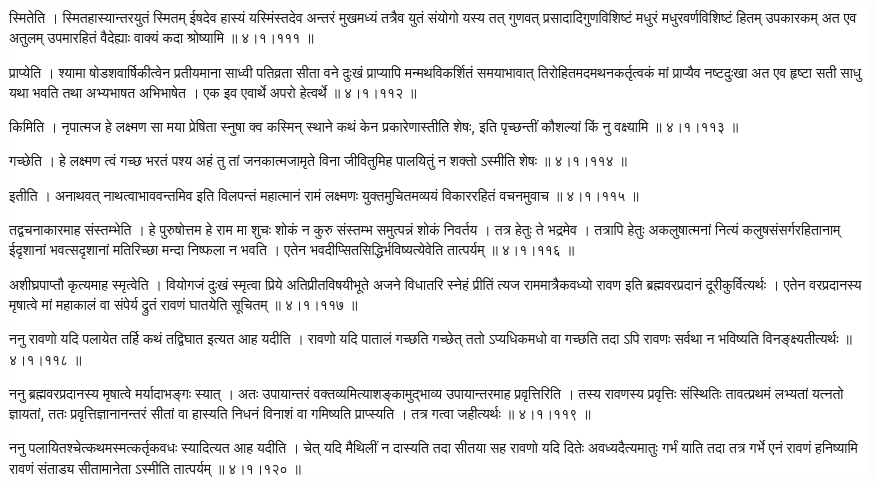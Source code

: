   

स्मितेति । स्मितहास्यान्तरयुतं स्मितम् ईषदेव हास्यं यस्मिंस्तदेव अन्तरं
मुखमध्यं तत्रैव युतं संयोगो यस्य तत् गुणवत् प्रसादादिगुणविशिष्टं मधुरं
मधुरवर्णविशिष्टं हितम् उपकारकम् अत एव अतुलम् उपमारहितं वैदेह्याः वाक्यं
कदा श्रोष्यामि  ॥  ४।१।१११  ॥   

  

प्राप्येति । श्यामा षोडशवार्षिकीत्वेन प्रतीयमाना साध्वी पतिव्रता सीता
वने दुःखं प्राप्यापि मन्मथविकर्शितं समयाभावात् तिरोहितमदमथनकर्तृत्वकं
मां प्राप्यैव नष्टदुःखा अत एव हृष्टा सती साधु यथा भवति तथा अभ्यभाषत
अभिभाषेत । एक इव एवार्थे अपरो हेत्वर्थे  ॥  ४।१।११२  ॥   

  

किमिति । नृपात्मज हे लक्ष्मण सा मया प्रेषिता स्नुषा क्व कस्मिन् स्थाने
कथं केन प्रकारेणास्तीति शेषः, इति पृच्छन्तीं कौशल्यां किं नु वक्ष्यामि
 ॥  ४।१।११३  ॥   

  

गच्छेति । हे लक्ष्मण त्वं गच्छ भरतं पश्य अहं तु तां जनकात्मजामृते विना
जीवितुमिह पालयितुं न शक्तो ऽस्मीति शेषः  ॥  ४।१।११४  ॥   

  

इतीति । अनाथवत् नाथत्वाभाववन्तमिव इति विलपन्तं महात्मानं रामं लक्ष्मणः
युक्तमुचितमव्ययं विकाररहितं वचनमुवाच  ॥  ४।१।११५  ॥   

  

तद्वचनाकारमाह संस्तम्भेति । हे पुरुषोत्तम हे राम मा शुचः शोकं न कुरु
संस्तम्भ समुत्पन्नं शोकं निवर्तय । तत्र हेतुः ते भद्रमेव । तत्रापि हेतुः
अकलुषात्मनां नित्यं कलुषसंसर्गरहितानाम् ईदृशानां भवत्सदृशानां मतिरिच्छा
मन्दा निष्फला न भवति । एतेन भवदीप्सितसिद्धिर्भविष्यत्येवेति तात्पर्यम्
 ॥  ४।१।११६  ॥   

  

अशीघ्रपाप्तौ कृत्यमाह स्मृत्वेति । वियोगजं दुःखं स्मृत्वा प्रिये
अतिप्रीतविषयीभूते अजने विधातरि स्नेहं प्रीतिं त्यज राममात्रैकवध्यो रावण
इति ब्रह्मवरप्रदानं दूरीकुर्वित्यर्थः । एतेन वरप्रदानस्य मृषात्वे मां
महाकालं वा संपेर्य द्रुतं रावणं घातयेति सूचितम्  ॥  ४।१।११७  ॥   

  

ननु रावणो यदि पलायेत तर्हि कथं तद्विघात इत्यत आह यदीति । रावणो यदि
पातालं गच्छति गच्छेत् ततो ऽप्यधिकमधो वा गच्छति तदा ऽपि रावणः सर्वथा न
भविष्यति विनङ्क्ष्यतीत्यर्थः  ॥  ४।१।११८  ॥   

  

ननु ब्रह्मवरप्रदानस्य मृषात्वे मर्यादाभङ्गः स्यात् । अतः उपायान्तरं
वक्तव्यमित्याशङ्कामुद्भाव्य उपायान्तरमाह प्रवृत्तिरिति । तस्य रावणस्य
प्रवृत्तिः संस्थितिः तावत्प्रथमं लभ्यतां यत्नतो ज्ञायतां, ततः
प्रवृत्तिज्ञानानन्तरं सीतां वा हास्यति निधनं विनाशं वा गमिष्यति
प्राप्स्यति । तत्र गत्वा जहीत्यर्थः  ॥  ४।१।११९ ॥   

  

ननु पलायितश्चेत्कथमस्मत्कर्तृकवधः स्यादित्यत आह यदीति । चेत् यदि मैथिलीं
न दास्यति तदा सीतया सह रावणो यदि दितेः अवध्यदैत्यमातुः गर्भं याति तदा
तत्र गर्भे एनं रावणं हनिष्यामि रावणं संताड्य सीतामानेता ऽस्मीति
तात्पर्यम्  ॥  ४।१।१२०  ॥   
